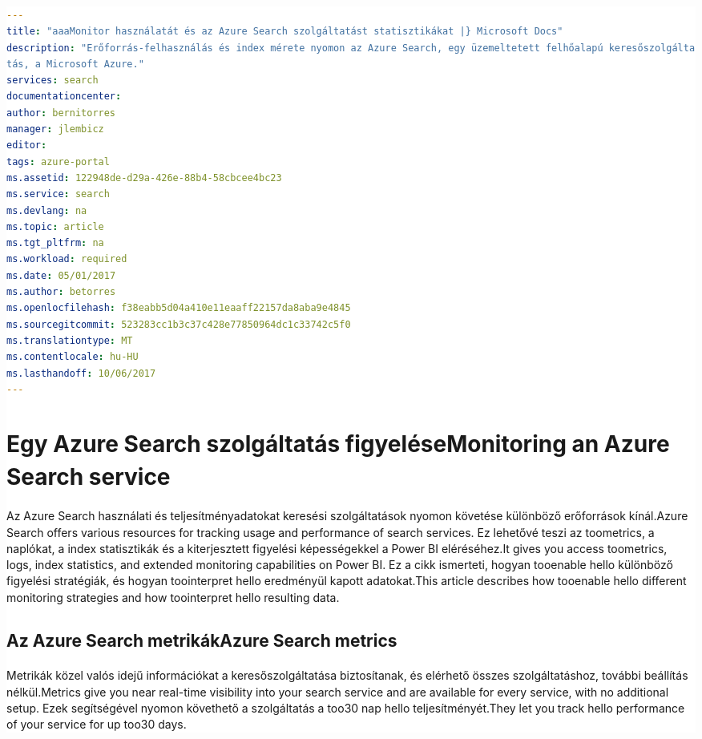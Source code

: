 ```yaml
---
title: "aaaMonitor használatát és az Azure Search szolgáltatást statisztikákat |} Microsoft Docs"
description: "Erőforrás-felhasználás és index mérete nyomon az Azure Search, egy üzemeltetett felhőalapú keresőszolgáltatás, a Microsoft Azure."
services: search
documentationcenter: 
author: bernitorres
manager: jlembicz
editor: 
tags: azure-portal
ms.assetid: 122948de-d29a-426e-88b4-58cbcee4bc23
ms.service: search
ms.devlang: na
ms.topic: article
ms.tgt_pltfrm: na
ms.workload: required
ms.date: 05/01/2017
ms.author: betorres
ms.openlocfilehash: f38eabb5d04a410e11eaaff22157da8aba9e4845
ms.sourcegitcommit: 523283cc1b3c37c428e77850964dc1c33742c5f0
ms.translationtype: MT
ms.contentlocale: hu-HU
ms.lasthandoff: 10/06/2017
---
```

# <a name="monitoring-an-azure-search-service"></a><span data-ttu-id="a7420-103">Egy Azure Search szolgáltatás figyelése</span><span class="sxs-lookup"><span data-stu-id="a7420-103">Monitoring an Azure Search service</span></span>

<span data-ttu-id="a7420-104">Az Azure Search használati és teljesítményadatokat keresési szolgáltatások nyomon követése különböző erőforrások kínál.</span><span class="sxs-lookup"><span data-stu-id="a7420-104">Azure Search offers various resources for tracking usage and performance of search services.</span></span> <span data-ttu-id="a7420-105">Ez lehetővé teszi az toometrics, a naplókat, a index statisztikák és a kiterjesztett figyelési képességekkel a Power BI eléréséhez.</span><span class="sxs-lookup"><span data-stu-id="a7420-105">It gives you access toometrics, logs, index statistics, and extended monitoring capabilities on Power BI.</span></span> <span data-ttu-id="a7420-106">Ez a cikk ismerteti, hogyan tooenable hello különböző figyelési stratégiák, és hogyan toointerpret hello eredményül kapott adatokat.</span><span class="sxs-lookup"><span data-stu-id="a7420-106">This article describes how tooenable hello different monitoring strategies and how toointerpret hello resulting data.</span></span>

## <a name="azure-search-metrics"></a><span data-ttu-id="a7420-107">Az Azure Search metrikák</span><span class="sxs-lookup"><span data-stu-id="a7420-107">Azure Search metrics</span></span>
<span data-ttu-id="a7420-108">Metrikák közel valós idejű információkat a keresőszolgáltatása biztosítanak, és elérhető összes szolgáltatáshoz, további beállítás nélkül.</span><span class="sxs-lookup"><span data-stu-id="a7420-108">Metrics give you near real-time visibility into your search service and are available for every service, with no additional setup.</span></span> <span data-ttu-id="a7420-109">Ezek segítségével nyomon követhető a szolgáltatás a too30 nap hello teljesítményét.</span><span class="sxs-lookup"><span data-stu-id="a7420-109">They let you track hello performance of your service for up too30 days.</span></span>
